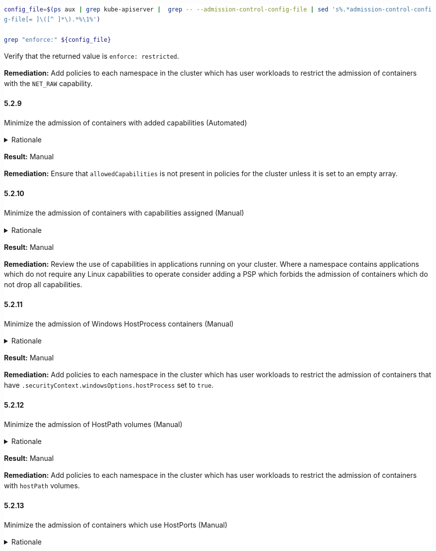 ```bash
config_file=$(ps aux | grep kube-apiserver |  grep -- --admission-control-config-file | sed 's%.*admission-control-config-file[= ]\([^ ]*\).*%\1%')

grep "enforce:" ${config_file}
```

Verify that the returned value is `enforce: restricted`.

**Remediation:**
Add policies to each namespace in the cluster which has user workloads to restrict the admission of containers with the `NET_RAW` capability.


#### 5.2.9
Minimize the admission of containers with added capabilities (Automated)
<details><summary>Rationale</summary></details>

**Result:** Manual

**Remediation:**
Ensure that `allowedCapabilities` is not present in policies for the cluster unless it is set to an empty array.


#### 5.2.10
Minimize the admission of containers with capabilities assigned (Manual)
<details><summary>Rationale</summary></details>

**Result:** Manual

**Remediation:**
Review the use of capabilities in applications running on your cluster. Where a namespace contains applications which do not require any Linux capabilities to operate consider adding a PSP which forbids the admission of containers which do not drop all capabilities.


#### 5.2.11
Minimize the admission of Windows HostProcess containers (Manual)
<details><summary>Rationale</summary></details>

**Result:** Manual

**Remediation:**
 Add policies to each namespace in the cluster which has user workloads to restrict the admission of containers that have `.securityContext.windowsOptions.hostProcess` set to `true`.

#### 5.2.12
Minimize the admission of HostPath volumes (Manual)
<details><summary>Rationale</summary></details>

**Result:** Manual

**Remediation:**
 Add policies to each namespace in the cluster which has user workloads to restrict the admission of containers with `hostPath` volumes.

 #### 5.2.13
Minimize the admission of containers which use HostPorts (Manual)
<details><summary>Rationale</summary></details>
